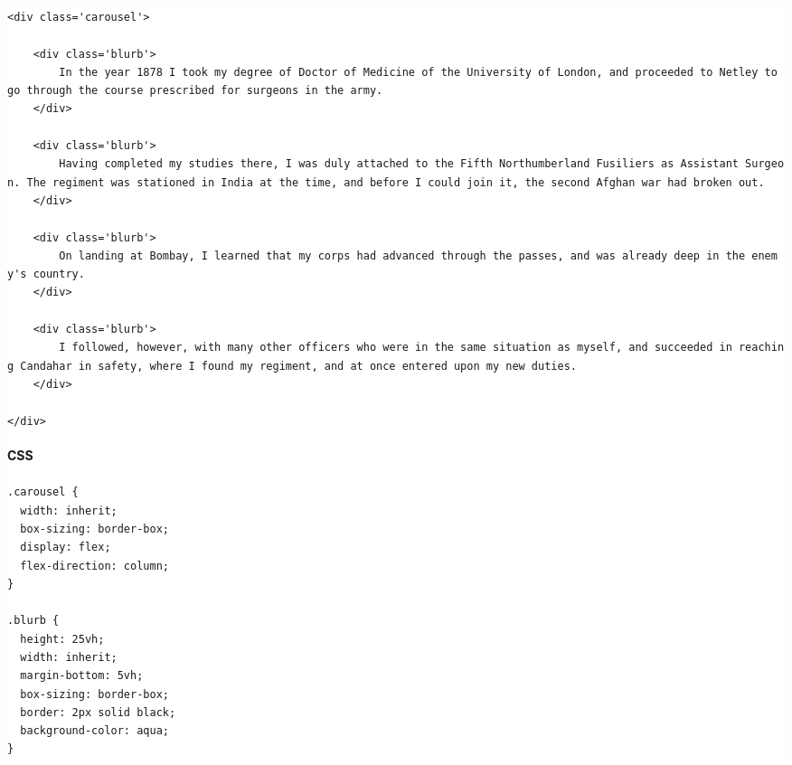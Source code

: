 ```
<div class='carousel'>

    <div class='blurb'>
        In the year 1878 I took my degree of Doctor of Medicine of the University of London, and proceeded to Netley to go through the course prescribed for surgeons in the army.
    </div>

    <div class='blurb'>
        Having completed my studies there, I was duly attached to the Fifth Northumberland Fusiliers as Assistant Surgeon. The regiment was stationed in India at the time, and before I could join it, the second Afghan war had broken out.
    </div>

    <div class='blurb'>
        On landing at Bombay, I learned that my corps had advanced through the passes, and was already deep in the enemy's country.
    </div>

    <div class='blurb'>
        I followed, however, with many other officers who were in the same situation as myself, and succeeded in reaching Candahar in safety, where I found my regiment, and at once entered upon my new duties.
    </div>

</div>
```

#### CSS

```
.carousel {
  width: inherit;
  box-sizing: border-box;
  display: flex;
  flex-direction: column;
}

.blurb {
  height: 25vh;
  width: inherit;
  margin-bottom: 5vh;
  box-sizing: border-box;
  border: 2px solid black;
  background-color: aqua;
}
```

